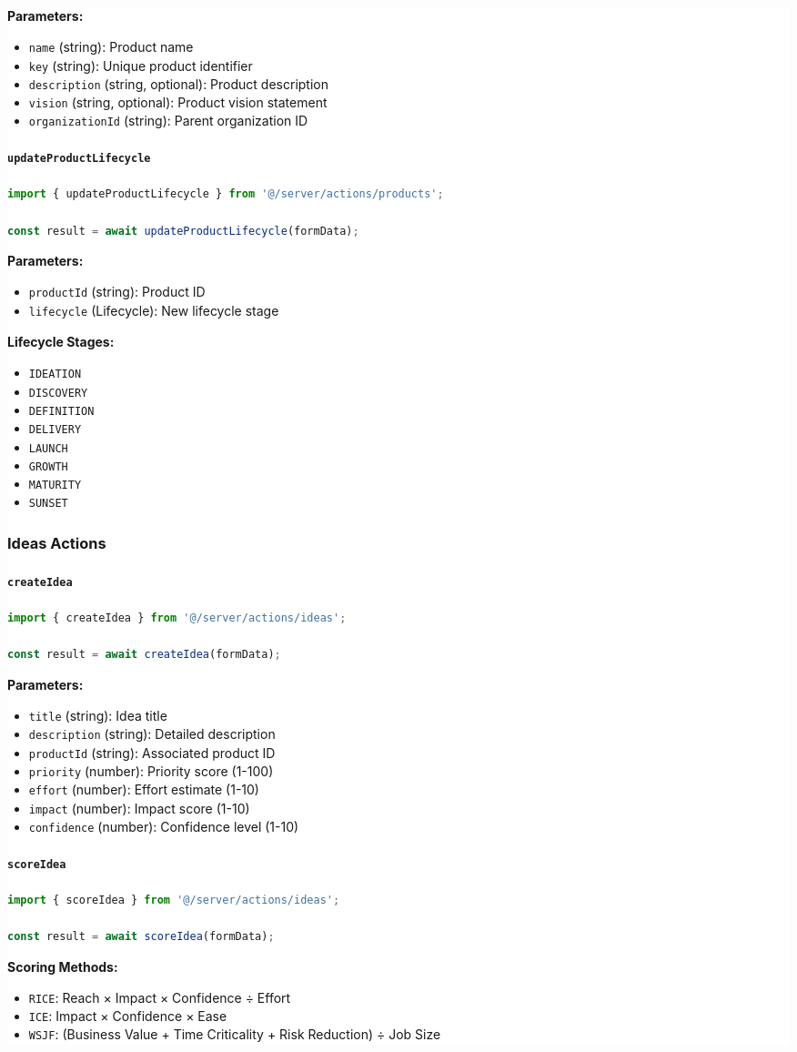 **Parameters:**
- `name` (string): Product name
- `key` (string): Unique product identifier
- `description` (string, optional): Product description
- `vision` (string, optional): Product vision statement
- `organizationId` (string): Parent organization ID

#### `updateProductLifecycle`
```typescript
import { updateProductLifecycle } from '@/server/actions/products';

const result = await updateProductLifecycle(formData);
```

**Parameters:**
- `productId` (string): Product ID
- `lifecycle` (Lifecycle): New lifecycle stage

**Lifecycle Stages:**
- `IDEATION`
- `DISCOVERY`
- `DEFINITION`
- `DELIVERY`
- `LAUNCH`
- `GROWTH`
- `MATURITY`
- `SUNSET`

### Ideas Actions

#### `createIdea`
```typescript
import { createIdea } from '@/server/actions/ideas';

const result = await createIdea(formData);
```

**Parameters:**
- `title` (string): Idea title
- `description` (string): Detailed description
- `productId` (string): Associated product ID
- `priority` (number): Priority score (1-100)
- `effort` (number): Effort estimate (1-10)
- `impact` (number): Impact score (1-10)
- `confidence` (number): Confidence level (1-10)

#### `scoreIdea`
```typescript
import { scoreIdea } from '@/server/actions/ideas';

const result = await scoreIdea(formData);
```

**Scoring Methods:**
- `RICE`: Reach × Impact × Confidence ÷ Effort
- `ICE`: Impact × Confidence × Ease
- `WSJF`: (Business Value + Time Criticality + Risk Reduction) ÷ Job Size
